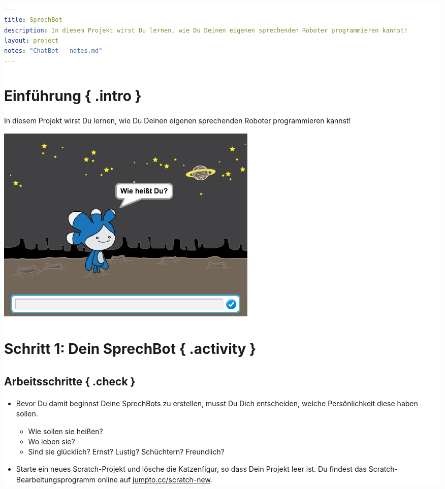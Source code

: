 ```yaml
---
title: SprechBot
description: In diesem Projekt wirst Du lernen, wie Du Deinen eigenen sprechenden Roboter programmieren kannst!
layout: project
notes: "ChatBot - notes.md"
---
```


# Einführung { .intro }

In diesem Projekt wirst Du lernen, wie Du Deinen eigenen sprechenden Roboter programmieren kannst!

<div class="scratch-preview">
  <iframe allowtransparency="true" width="485" height="402" src="https://scratch.mit.edu/projects/embed/26762091/?autostart=false" frameborder="0"></iframe>
  <img src="images/chatbot-final.png">
</div>

# Schritt 1: Dein SprechBot { .activity }

## Arbeitsschritte { .check }

+ Bevor Du damit beginnst Deine SprechBots zu erstellen, musst Du Dich entscheiden, welche Persönlichkeit diese haben sollen.
	+ Wie sollen sie heißen?
	+ Wo leben sie?
	+ Sind sie glücklich? Ernst? Lustig? Schüchtern? Freundlich?

+ Starte ein neues Scratch-Projekt und lösche die Katzenfigur, so dass Dein Projekt leer ist. Du findest das Scratch-Bearbeitungsprogramm online auf <a href="http://jumpto.cc/scratch-new">jumpto.cc/scratch-new</a>.
